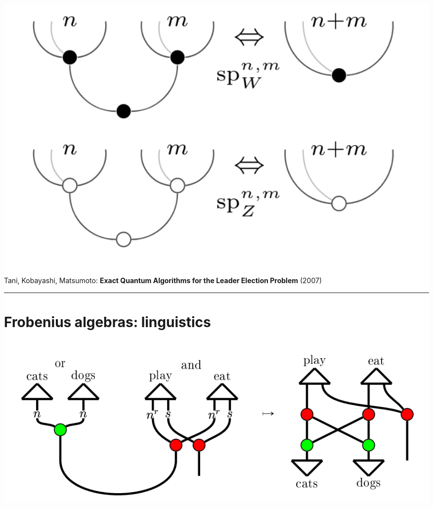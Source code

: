 ![height:380px](23-01-10-frobenius-protocols_files/spider-fusion.png)

Tani, Kobayashi, Matsumoto:
**Exact Quantum Algorithms for the Leader Election Problem** (2007)

---

# Frobenius algebras: linguistics

![height:300px](23-01-10-frobenius-protocols_files/cats-and-dogs.png)
